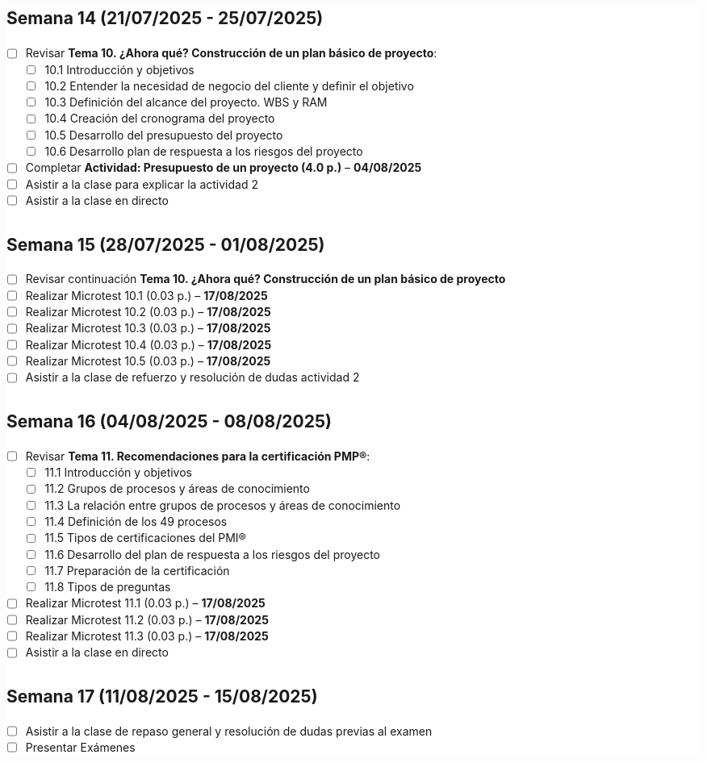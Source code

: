 ## Semana 14 (21/07/2025 - 25/07/2025)
- [ ] Revisar **Tema 10. ¿Ahora qué? Construcción de un plan básico de proyecto**:
  - [ ] 10.1 Introducción y objetivos
  - [ ] 10.2 Entender la necesidad de negocio del cliente y definir el objetivo
  - [ ] 10.3 Definición del alcance del proyecto. WBS y RAM
  - [ ] 10.4 Creación del cronograma del proyecto
  - [ ] 10.5 Desarrollo del presupuesto del proyecto
  - [ ] 10.6 Desarrollo plan de respuesta a los riesgos del proyecto
- [ ] Completar **Actividad: Presupuesto de un proyecto (4.0 p.)** – **04/08/2025**
- [ ] Asistir a la clase para explicar la actividad 2
- [ ] Asistir a la clase en directo

## Semana 15 (28/07/2025 - 01/08/2025)
- [ ] Revisar continuación **Tema 10. ¿Ahora qué? Construcción de un plan básico de proyecto**
- [ ] Realizar Microtest 10.1 (0.03 p.) – **17/08/2025**
- [ ] Realizar Microtest 10.2 (0.03 p.) – **17/08/2025**
- [ ] Realizar Microtest 10.3 (0.03 p.) – **17/08/2025**
- [ ] Realizar Microtest 10.4 (0.03 p.) – **17/08/2025**
- [ ] Realizar Microtest 10.5 (0.03 p.) – **17/08/2025**
- [ ] Asistir a la clase de refuerzo y resolución de dudas actividad 2

## Semana 16 (04/08/2025 - 08/08/2025)
- [ ] Revisar **Tema 11. Recomendaciones para la certificación PMP®**:
  - [ ] 11.1 Introducción y objetivos
  - [ ] 11.2 Grupos de procesos y áreas de conocimiento
  - [ ] 11.3 La relación entre grupos de procesos y áreas de conocimiento
  - [ ] 11.4 Definición de los 49 procesos
  - [ ] 11.5 Tipos de certificaciones del PMI®
  - [ ] 11.6 Desarrollo del plan de respuesta a los riesgos del proyecto
  - [ ] 11.7 Preparación de la certificación
  - [ ] 11.8 Tipos de preguntas
- [ ] Realizar Microtest 11.1 (0.03 p.) – **17/08/2025**
- [ ] Realizar Microtest 11.2 (0.03 p.) – **17/08/2025**
- [ ] Realizar Microtest 11.3 (0.03 p.) – **17/08/2025**
- [ ] Asistir a la clase en directo

## Semana 17 (11/08/2025 - 15/08/2025)
- [ ] Asistir a la clase de repaso general y resolución de dudas previas al examen
- [ ] Presentar Exámenes
